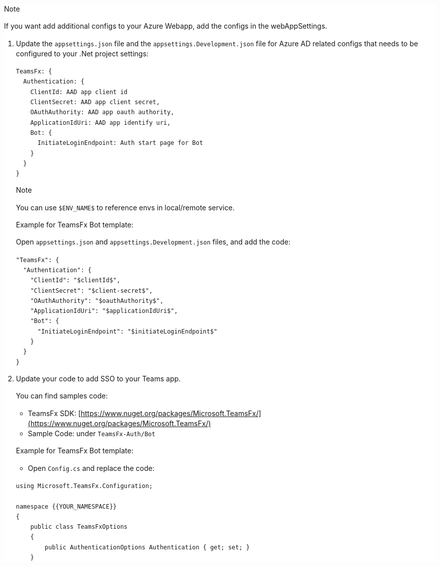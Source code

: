    > [!NOTE]
   > If you want add additional configs to your Azure Webapp, add the configs in the webAppSettings.

1. Update the `appsettings.json` file and the `appsettings.Development.json` file for Azure AD related configs that needs to be configured to your .Net project settings:

    ```
    TeamsFx: {
      Authentication: {
        ClientId: AAD app client id
        ClientSecret: AAD app client secret,
        OAuthAuthority: AAD app oauth authority,
        ApplicationIdUri: AAD app identify uri,
        Bot: {
          InitiateLoginEndpoint: Auth start page for Bot
        }
      }
    }
    ```

    > [!NOTE]
    > You can use `$ENV_NAME$` to reference envs in local/remote service.

   Example for TeamsFx Bot template:

   Open `appsettings.json` and `appsettings.Development.json` files, and add the code:

   ```
   "TeamsFx": {
     "Authentication": {
       "ClientId": "$clientId$",
       "ClientSecret": "$client-secret$",
       "OAuthAuthority": "$oauthAuthority$",
       "ApplicationIdUri": "$applicationIdUri$",
       "Bot": {
         "InitiateLoginEndpoint": "$initiateLoginEndpoint$"
       }
     }
   }
   ```

1. Update your code to add SSO to your Teams app.
  
   You can find samples code:

    * TeamsFx SDK: [https://www.nuget.org/packages/Microsoft.TeamsFx/](https://www.nuget.org/packages/Microsoft.TeamsFx/)
    * Sample Code: under `TeamsFx-Auth/Bot`

   Example for TeamsFx Bot template:

   * Open `Config.cs` and replace the code:

    ```
    using Microsoft.TeamsFx.Configuration;

    namespace {{YOUR_NAMESPACE}}
    {
        public class TeamsFxOptions
        {
            public AuthenticationOptions Authentication { get; set; }
        }
